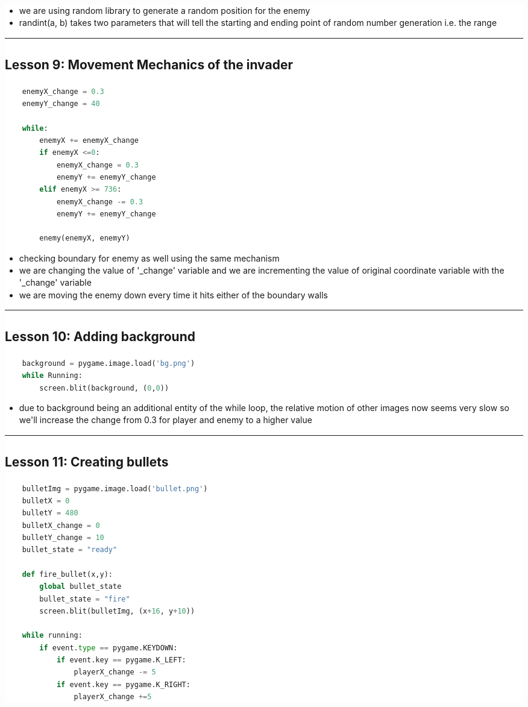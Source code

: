 
* we are using random library to generate a random position for the enemy
* randint(a, b) takes two parameters that will tell the starting and ending point of random number generation i.e. the range

---

## Lesson 9: Movement Mechanics of the invader

```python
    enemyX_change = 0.3
    enemyY_change = 40

    while:
        enemyX += enemyX_change
        if enemyX <=0:
            enemyX_change = 0.3
            enemyY += enemyY_change
        elif enemyX >= 736:
            enemyX_change -= 0.3
            enemyY += enemyY_change
        
        enemy(enemyX, enemyY)
```

* checking boundary for enemy as well using the same mechanism
* we are changing the value of '_change' variable and we are incrementing the value of original coordinate variable with the '_change' variable
* we are moving the enemy down every time it hits either of the boundary walls

---

## Lesson 10: Adding background

```python
    background = pygame.image.load('bg.png')
    while Running:
        screen.blit(background, (0,0))
```

* due to background being an additional entity of the while loop, the relative motion of other images now seems very slow so we'll increase the change from 0.3 for player and enemy to a higher value

---

## Lesson 11: Creating bullets

```python
    bulletImg = pygame.image.load('bullet.png')
    bulletX = 0
    bulletY = 480
    bulletX_change = 0
    bulletY_change = 10
    bullet_state = "ready"

    def fire_bullet(x,y):
        global bullet_state
        bullet_state = "fire"
        screen.blit(bulletImg, (x+16, y+10))

    while running:
        if event.type == pygame.KEYDOWN:
            if event.key == pygame.K_LEFT:
                playerX_change -= 5
            if event.key == pygame.K_RIGHT:
                playerX_change +=5
```